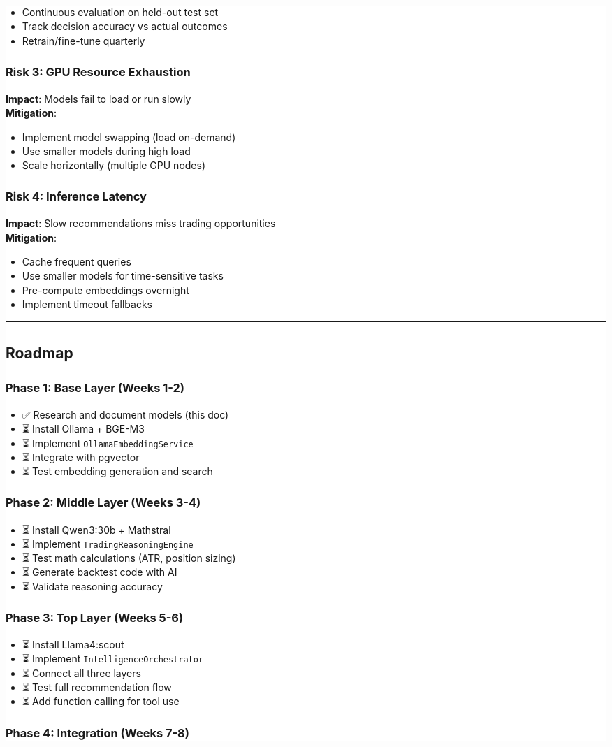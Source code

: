 - Continuous evaluation on held-out test set
- Track decision accuracy vs actual outcomes
- Retrain/fine-tune quarterly

### Risk 3: GPU Resource Exhaustion

**Impact**: Models fail to load or run slowly  
**Mitigation**:

- Implement model swapping (load on-demand)
- Use smaller models during high load
- Scale horizontally (multiple GPU nodes)

### Risk 4: Inference Latency

**Impact**: Slow recommendations miss trading opportunities  
**Mitigation**:

- Cache frequent queries
- Use smaller models for time-sensitive tasks
- Pre-compute embeddings overnight
- Implement timeout fallbacks

---

## Roadmap

### Phase 1: Base Layer (Weeks 1-2)

- ✅ Research and document models (this doc)
- ⏳ Install Ollama + BGE-M3
- ⏳ Implement `OllamaEmbeddingService`
- ⏳ Integrate with pgvector
- ⏳ Test embedding generation and search

### Phase 2: Middle Layer (Weeks 3-4)

- ⏳ Install Qwen3:30b + Mathstral
- ⏳ Implement `TradingReasoningEngine`
- ⏳ Test math calculations (ATR, position sizing)
- ⏳ Generate backtest code with AI
- ⏳ Validate reasoning accuracy

### Phase 3: Top Layer (Weeks 5-6)

- ⏳ Install Llama4:scout
- ⏳ Implement `IntelligenceOrchestrator`
- ⏳ Connect all three layers
- ⏳ Test full recommendation flow
- ⏳ Add function calling for tool use

### Phase 4: Integration (Weeks 7-8)
